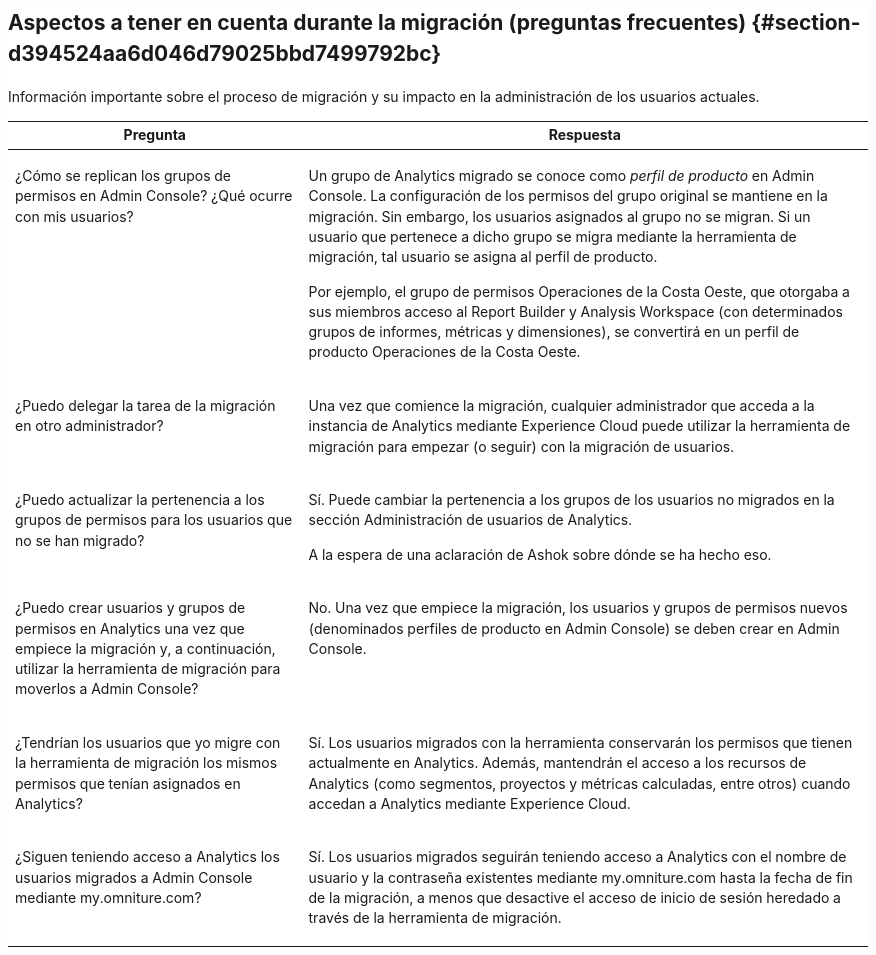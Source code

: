 
## Aspectos a tener en cuenta durante la migración (preguntas frecuentes) {#section-d394524aa6d046d79025bbd7499792bc}

Información importante sobre el proceso de migración y su impacto en la administración de los usuarios actuales.

<table id="table_0E37BB1DEA6143F0B5F4E861FCFA7189"> 
 <thead> 
  <tr> 
   <th colname="col1" class="entry"> Pregunta </th> 
   <th colname="col2" class="entry"> Respuesta </th> 
  </tr>
 </thead>
 <tbody> 
  <tr> 
   <td colname="col1"> <p>¿Cómo se replican los grupos de permisos en Admin Console? ¿Qué ocurre con mis usuarios? </p> </td> 
   <td colname="col2"> <p>Un grupo de Analytics migrado se conoce como <i>perfil de producto</i> en Admin Console. La configuración de los permisos del grupo original se mantiene en la migración. Sin embargo, los usuarios asignados al grupo no se migran. Si un usuario que pertenece a dicho grupo se migra mediante la herramienta de migración, tal usuario se asigna al perfil de producto. </p> <p>Por ejemplo, el grupo de permisos Operaciones de la Costa Oeste, que otorgaba a sus miembros acceso al Report Builder y Analysis Workspace (con determinados grupos de informes, métricas y dimensiones), se convertirá en un perfil de producto Operaciones de la Costa Oeste. </p> </td> 
  </tr> 
  <tr> 
   <td colname="col1"> <p>¿Puedo delegar la tarea de la migración en otro administrador? </p> </td> 
   <td colname="col2"> <p>Una vez que comience la migración, cualquier administrador que acceda a la instancia de Analytics mediante Experience Cloud puede utilizar la herramienta de migración para empezar (o seguir) con la migración de usuarios. </p> </td> 
  </tr> 
  <tr> 
   <td colname="col1"> <p>¿Puedo actualizar la pertenencia a los grupos de permisos para los usuarios que no se han migrado? </p> </td> 
   <td colname="col2"> <p>Sí. Puede cambiar la pertenencia a los grupos de los usuarios no migrados en la sección Administración de usuarios de Analytics. </p> 
    <draft-comment> 
     <p>A la espera de una aclaración de Ashok sobre dónde se ha hecho eso. </p> 
    </draft-comment> </td> 
  </tr> 
  <tr> 
   <td colname="col1"> <p>¿Puedo crear usuarios y grupos de permisos en Analytics una vez que empiece la migración y, a continuación, utilizar la herramienta de migración para moverlos a Admin Console? </p> </td> 
   <td colname="col2"> <p> No. Una vez que empiece la migración, los usuarios y grupos de permisos nuevos (denominados perfiles de producto en Admin Console) se deben crear en Admin Console. </p> </td> 
  </tr> 
  <tr> 
   <td colname="col1"> <p>¿Tendrían los usuarios que yo migre con la herramienta de migración los mismos permisos que tenían asignados en Analytics? </p> </td> 
   <td colname="col2"> <p>Sí. Los usuarios migrados con la herramienta conservarán los permisos que tienen actualmente en Analytics. Además, mantendrán el acceso a los recursos de Analytics (como segmentos, proyectos y métricas calculadas, entre otros) cuando accedan a Analytics mediante Experience Cloud. </p> </td> 
  </tr> 
  <tr> 
   <td colname="col1"> <p>¿Siguen teniendo acceso a Analytics los usuarios migrados a Admin Console mediante <span class="filepath">my.omniture.com</span>? </p> </td> 
   <td colname="col2"> <p>Sí. Los usuarios migrados seguirán teniendo acceso a Analytics con el nombre de usuario y la contraseña existentes mediante <span class="filepath">my.omniture.com</span> hasta la fecha de fin de la migración, a menos que desactive el acceso de inicio de sesión heredado a través de la herramienta de migración. </p> </td> 
  </tr> 